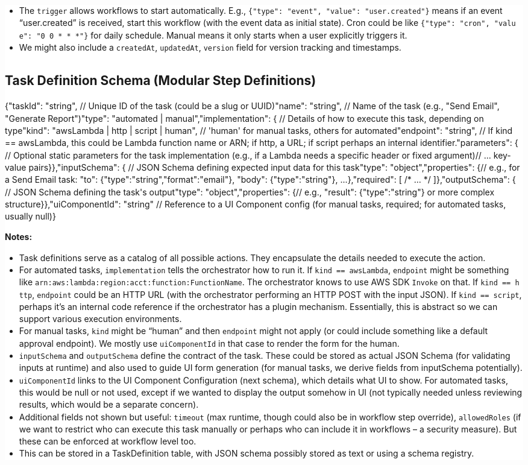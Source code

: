 * The `trigger` allows workflows to start automatically. E.g., `{"type": "event", "value": "user.created"}` means if an event “user.created” is received, start this workflow (with the event data as initial state). Cron could be like `{"type": "cron", "value": "0 0 * * *"}` for daily schedule. Manual means it only starts when a user explicitly triggers it.
* We might also include a `createdAt`, `updatedAt`, `version` field for version tracking and timestamps.

## **Task Definition Schema (Modular Step Definitions)**


























{"taskId": "string",          // Unique ID of the task (could be a slug or UUID)"name": "string",            // Name of the task (e.g., "Send Email", "Generate Report")"type": "automated | manual","implementation": {          // Details of how to execute this task, depending on type"kind": "awsLambda | http | script | human",   // 'human' for manual tasks, others for automated"endpoint": "string",      // If kind == awsLambda, this could be Lambda function name or ARN; if http, a URL; if script perhaps an internal identifier."parameters": {            // Optional static parameters for the task implementation (e.g., if a Lambda needs a specific header or fixed argument)// ... key-value pairs}},"inputSchema": {             // JSON Schema defining expected input data for this task"type": "object","properties": {// e.g., for a Send Email task: "to": {"type":"string","format":"email"}, "body": {"type":"string"}, ...},"required": \[ /\* ... \*/ \]},"outputSchema": {            // JSON Schema defining the task's output"type": "object","properties": {// e.g., "result": {"type":"string"} or more complex structure}},"uiComponentId": "string"    // Reference to a UI Component config (for manual tasks, required; for automated tasks, usually null)}

**Notes:**

* Task definitions serve as a catalog of all possible actions. They encapsulate the details needed to execute the action.
* For automated tasks, `implementation` tells the orchestrator how to run it. If `kind == awsLambda`, `endpoint` might be something like `arn:aws:lambda:region:acct:function:FunctionName`. The orchestrator knows to use AWS SDK `Invoke` on that. If `kind == http`, `endpoint` could be an HTTP URL (with the orchestrator performing an HTTP POST with the input JSON). If `kind == script`, perhaps it’s an internal code reference if the orchestrator has a plugin mechanism. Essentially, this is abstract so we can support various execution environments.
* For manual tasks, `kind` might be “human” and then `endpoint` might not apply (or could include something like a default approval endpoint). We mostly use `uiComponentId` in that case to render the form for the human.
* `inputSchema` and `outputSchema` define the contract of the task. These could be stored as actual JSON Schema (for validating inputs at runtime) and also used to guide UI form generation (for manual tasks, we derive fields from inputSchema potentially).
* `uiComponentId` links to the UI Component Configuration (next schema), which details what UI to show. For automated tasks, this would be null or not used, except if we wanted to display the output somehow in UI (not typically needed unless reviewing results, which would be a separate concern).
* Additional fields not shown but useful: `timeout` (max runtime, though could also be in workflow step override), `allowedRoles` (if we want to restrict who can execute this task manually or perhaps who can include it in workflows – a security measure). But these can be enforced at workflow level too.
* This can be stored in a TaskDefinition table, with JSON schema possibly stored as text or using a schema registry.
